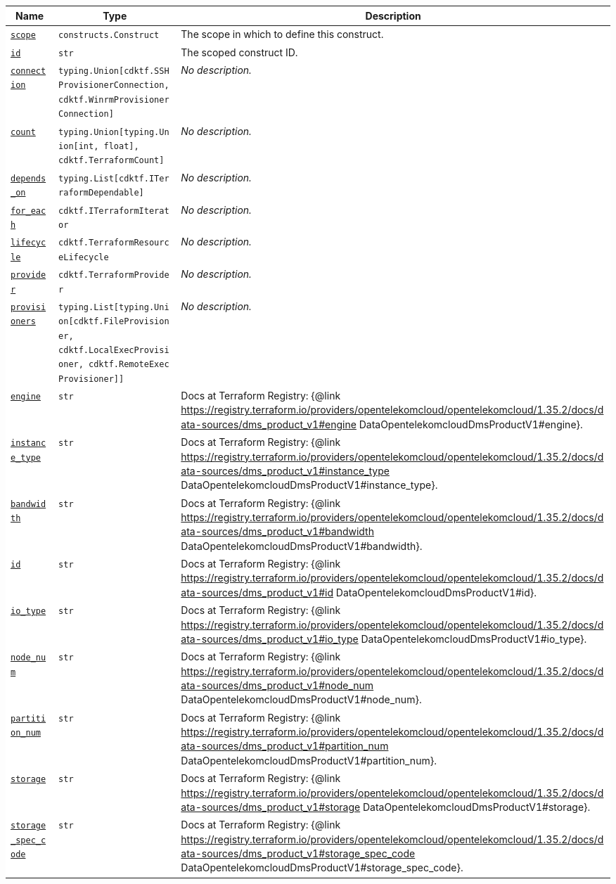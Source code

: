 | **Name** | **Type** | **Description** |
| --- | --- | --- |
| <code><a href="#@cdktf/provider-opentelekomcloud.dataOpentelekomcloudDmsProductV1.DataOpentelekomcloudDmsProductV1.Initializer.parameter.scope">scope</a></code> | <code>constructs.Construct</code> | The scope in which to define this construct. |
| <code><a href="#@cdktf/provider-opentelekomcloud.dataOpentelekomcloudDmsProductV1.DataOpentelekomcloudDmsProductV1.Initializer.parameter.id">id</a></code> | <code>str</code> | The scoped construct ID. |
| <code><a href="#@cdktf/provider-opentelekomcloud.dataOpentelekomcloudDmsProductV1.DataOpentelekomcloudDmsProductV1.Initializer.parameter.connection">connection</a></code> | <code>typing.Union[cdktf.SSHProvisionerConnection, cdktf.WinrmProvisionerConnection]</code> | *No description.* |
| <code><a href="#@cdktf/provider-opentelekomcloud.dataOpentelekomcloudDmsProductV1.DataOpentelekomcloudDmsProductV1.Initializer.parameter.count">count</a></code> | <code>typing.Union[typing.Union[int, float], cdktf.TerraformCount]</code> | *No description.* |
| <code><a href="#@cdktf/provider-opentelekomcloud.dataOpentelekomcloudDmsProductV1.DataOpentelekomcloudDmsProductV1.Initializer.parameter.dependsOn">depends_on</a></code> | <code>typing.List[cdktf.ITerraformDependable]</code> | *No description.* |
| <code><a href="#@cdktf/provider-opentelekomcloud.dataOpentelekomcloudDmsProductV1.DataOpentelekomcloudDmsProductV1.Initializer.parameter.forEach">for_each</a></code> | <code>cdktf.ITerraformIterator</code> | *No description.* |
| <code><a href="#@cdktf/provider-opentelekomcloud.dataOpentelekomcloudDmsProductV1.DataOpentelekomcloudDmsProductV1.Initializer.parameter.lifecycle">lifecycle</a></code> | <code>cdktf.TerraformResourceLifecycle</code> | *No description.* |
| <code><a href="#@cdktf/provider-opentelekomcloud.dataOpentelekomcloudDmsProductV1.DataOpentelekomcloudDmsProductV1.Initializer.parameter.provider">provider</a></code> | <code>cdktf.TerraformProvider</code> | *No description.* |
| <code><a href="#@cdktf/provider-opentelekomcloud.dataOpentelekomcloudDmsProductV1.DataOpentelekomcloudDmsProductV1.Initializer.parameter.provisioners">provisioners</a></code> | <code>typing.List[typing.Union[cdktf.FileProvisioner, cdktf.LocalExecProvisioner, cdktf.RemoteExecProvisioner]]</code> | *No description.* |
| <code><a href="#@cdktf/provider-opentelekomcloud.dataOpentelekomcloudDmsProductV1.DataOpentelekomcloudDmsProductV1.Initializer.parameter.engine">engine</a></code> | <code>str</code> | Docs at Terraform Registry: {@link https://registry.terraform.io/providers/opentelekomcloud/opentelekomcloud/1.35.2/docs/data-sources/dms_product_v1#engine DataOpentelekomcloudDmsProductV1#engine}. |
| <code><a href="#@cdktf/provider-opentelekomcloud.dataOpentelekomcloudDmsProductV1.DataOpentelekomcloudDmsProductV1.Initializer.parameter.instanceType">instance_type</a></code> | <code>str</code> | Docs at Terraform Registry: {@link https://registry.terraform.io/providers/opentelekomcloud/opentelekomcloud/1.35.2/docs/data-sources/dms_product_v1#instance_type DataOpentelekomcloudDmsProductV1#instance_type}. |
| <code><a href="#@cdktf/provider-opentelekomcloud.dataOpentelekomcloudDmsProductV1.DataOpentelekomcloudDmsProductV1.Initializer.parameter.bandwidth">bandwidth</a></code> | <code>str</code> | Docs at Terraform Registry: {@link https://registry.terraform.io/providers/opentelekomcloud/opentelekomcloud/1.35.2/docs/data-sources/dms_product_v1#bandwidth DataOpentelekomcloudDmsProductV1#bandwidth}. |
| <code><a href="#@cdktf/provider-opentelekomcloud.dataOpentelekomcloudDmsProductV1.DataOpentelekomcloudDmsProductV1.Initializer.parameter.id">id</a></code> | <code>str</code> | Docs at Terraform Registry: {@link https://registry.terraform.io/providers/opentelekomcloud/opentelekomcloud/1.35.2/docs/data-sources/dms_product_v1#id DataOpentelekomcloudDmsProductV1#id}. |
| <code><a href="#@cdktf/provider-opentelekomcloud.dataOpentelekomcloudDmsProductV1.DataOpentelekomcloudDmsProductV1.Initializer.parameter.ioType">io_type</a></code> | <code>str</code> | Docs at Terraform Registry: {@link https://registry.terraform.io/providers/opentelekomcloud/opentelekomcloud/1.35.2/docs/data-sources/dms_product_v1#io_type DataOpentelekomcloudDmsProductV1#io_type}. |
| <code><a href="#@cdktf/provider-opentelekomcloud.dataOpentelekomcloudDmsProductV1.DataOpentelekomcloudDmsProductV1.Initializer.parameter.nodeNum">node_num</a></code> | <code>str</code> | Docs at Terraform Registry: {@link https://registry.terraform.io/providers/opentelekomcloud/opentelekomcloud/1.35.2/docs/data-sources/dms_product_v1#node_num DataOpentelekomcloudDmsProductV1#node_num}. |
| <code><a href="#@cdktf/provider-opentelekomcloud.dataOpentelekomcloudDmsProductV1.DataOpentelekomcloudDmsProductV1.Initializer.parameter.partitionNum">partition_num</a></code> | <code>str</code> | Docs at Terraform Registry: {@link https://registry.terraform.io/providers/opentelekomcloud/opentelekomcloud/1.35.2/docs/data-sources/dms_product_v1#partition_num DataOpentelekomcloudDmsProductV1#partition_num}. |
| <code><a href="#@cdktf/provider-opentelekomcloud.dataOpentelekomcloudDmsProductV1.DataOpentelekomcloudDmsProductV1.Initializer.parameter.storage">storage</a></code> | <code>str</code> | Docs at Terraform Registry: {@link https://registry.terraform.io/providers/opentelekomcloud/opentelekomcloud/1.35.2/docs/data-sources/dms_product_v1#storage DataOpentelekomcloudDmsProductV1#storage}. |
| <code><a href="#@cdktf/provider-opentelekomcloud.dataOpentelekomcloudDmsProductV1.DataOpentelekomcloudDmsProductV1.Initializer.parameter.storageSpecCode">storage_spec_code</a></code> | <code>str</code> | Docs at Terraform Registry: {@link https://registry.terraform.io/providers/opentelekomcloud/opentelekomcloud/1.35.2/docs/data-sources/dms_product_v1#storage_spec_code DataOpentelekomcloudDmsProductV1#storage_spec_code}. |